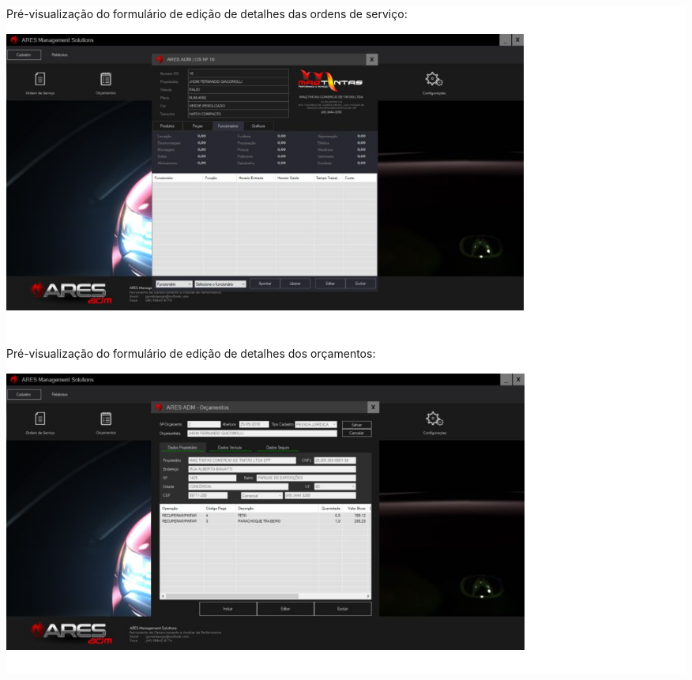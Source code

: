 Pré-visualização do formulário de edição de detalhes das ordens de serviço:<br>
<code><img height="350" style="margin: 15px 0 25px 0" src="ARES ADM/Resources/preview (4).jpg" alt="previw3"/></code>

Pré-visualização do formulário de edição de detalhes dos orçamentos:<br>
<code><img height="350" style="margin: 15px 0 25px 0" src="ARES ADM/Resources/preview (5).jpg" alt="previw4"/></code>
